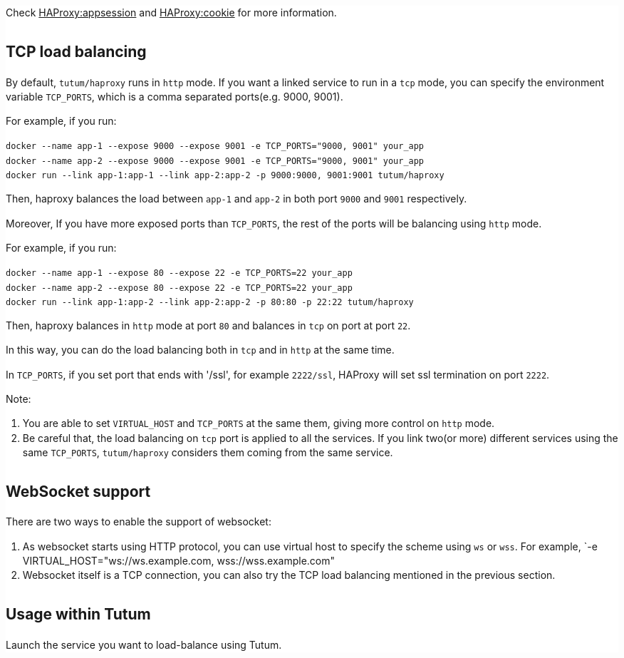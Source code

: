 Check [HAProxy:appsession](http://cbonte.github.io/haproxy-dconv/configuration-1.5.html#4-appsession) and [HAProxy:cookie](http://cbonte.github.io/haproxy-dconv/configuration-1.5.html#4-cookie) for more information.


TCP load balancing
------------------

By default, `tutum/haproxy` runs in `http` mode. If you want a linked service to run in a `tcp` mode, you can specify the environment variable `TCP_PORTS`, which is a comma separated ports(e.g. 9000, 9001).

For example, if you run:

	docker --name app-1 --expose 9000 --expose 9001 -e TCP_PORTS="9000, 9001" your_app
	docker --name app-2 --expose 9000 --expose 9001 -e TCP_PORTS="9000, 9001" your_app
	docker run --link app-1:app-1 --link app-2:app-2 -p 9000:9000, 9001:9001 tutum/haproxy

Then, haproxy balances the load between `app-1` and `app-2` in both port `9000` and `9001` respectively.

Moreover, If you have more exposed ports than `TCP_PORTS`, the rest of the ports will be balancing using `http` mode.

For example, if you run:

	docker --name app-1 --expose 80 --expose 22 -e TCP_PORTS=22 your_app
	docker --name app-2 --expose 80 --expose 22 -e TCP_PORTS=22 your_app
	docker run --link app-1:app-2 --link app-2:app-2 -p 80:80 -p 22:22 tutum/haproxy

Then, haproxy balances in `http` mode at port `80` and balances in `tcp` on port at port `22`.

In this way, you can do the load balancing both in `tcp` and in `http` at the same time.

In `TCP_PORTS`, if you set port that ends with '/ssl', for example `2222/ssl`, HAProxy will set ssl termination on port `2222`.

Note:

1. You are able to set `VIRTUAL_HOST` and `TCP_PORTS` at the same them, giving more control on `http` mode.
2. Be careful that, the load balancing on `tcp` port is applied to all the services. If you link two(or more) different services using the same `TCP_PORTS`, `tutum/haproxy` considers them coming from the same service.

WebSocket support
-----------------

There are two ways to enable the support of websocket:

1. As websocket starts using HTTP protocol, you can use virtual host to specify the scheme using `ws` or `wss`. For example, `-e VIRTUAL_HOST="ws://ws.example.com, wss://wss.example.com"
2. Websocket itself is a TCP connection, you can also try the TCP load balancing mentioned in the previous section.

Usage within Tutum
------------------

Launch the service you want to load-balance using Tutum.
